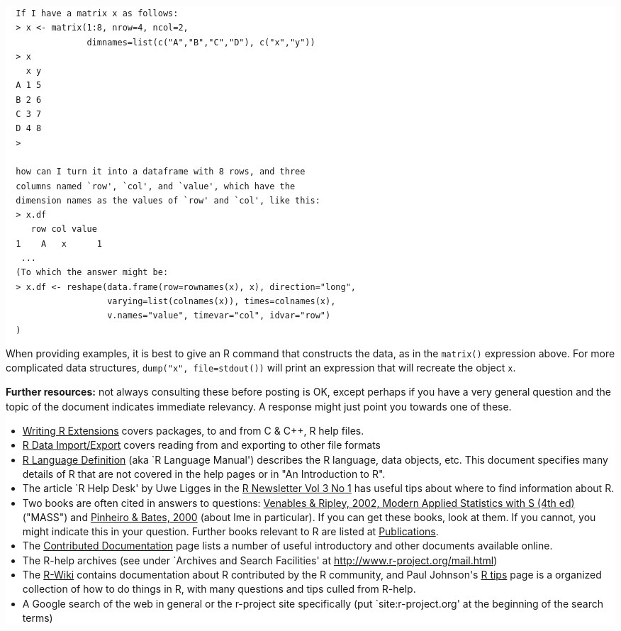       If I have a matrix x as follows:
      > x <- matrix(1:8, nrow=4, ncol=2,
                    dimnames=list(c("A","B","C","D"), c("x","y"))
      > x
        x y
      A 1 5
      B 2 6
      C 3 7
      D 4 8
      >

      how can I turn it into a dataframe with 8 rows, and three
      columns named `row', `col', and `value', which have the
      dimension names as the values of `row' and `col', like this:
      > x.df
         row col value
      1    A   x      1
       ...
      (To which the answer might be:
      > x.df <- reshape(data.frame(row=rownames(x), x), direction="long",
                        varying=list(colnames(x)), times=colnames(x),
                        v.names="value", timevar="col", idvar="row")
      )

When providing examples, it is best to give an R command that constructs the data, as in the `matrix()` expression above. For more complicated data structures, `dump("x", file=stdout())` will print an expression that will recreate the object `x`.

**Further resources:** not always consulting these before posting is OK, except perhaps if you have a very general question and the topic of the document indicates immediate relevancy. A response might just point you towards one of these.

-   [Writing R Extensions](http://cran.r-project.org/doc/manuals/R-exts.pdf) covers packages, to and from C & C++, R help files.
-   [R Data Import/Export](http://cran.r-project.org/doc/manuals/R-data.pdf) covers reading from and exporting to other file formats
-   [R Language Definition](http://cran.r-project.org/doc/manuals/R-lang.pdf) (aka \`R Language Manual') describes the R language, data objects, etc. This document specifies many details of R that are not covered in the help pages or in "An Introduction to R".
-   The article \`R Help Desk' by Uwe Ligges in the [R Newsletter Vol 3 No 1](http://cran.r-project.org/doc/Rnews/Rnews_2003-1.pdf) has useful tips about where to find information about R.
-   Two books are often cited in answers to questions: [Venables & Ripley, 2002, Modern Applied Statistics with S (4th ed)](http://www.stats.ox.ac.uk/pub/MASS4) ("MASS") and [Pinheiro & Bates, 2000](http://nlme.stat.wisc.edu/MEMSS) (about lme in particular). If you can get these books, look at them. If you cannot, you might indicate this in your question. Further books relevant to R are listed at [Publications](http://www.r-project.org/doc/bib/R-publications.html).
-   The [Contributed Documentation](http://cran.r-project.org/other-docs.html) page lists a number of useful introductory and other documents available online.
-   The R-help archives (see under \`Archives and Search Facilities' at <http://www.r-project.org/mail.html>)
-   The [R-Wiki](http://wiki.r-project.org/) contains documentation about R contributed by the R community, and Paul Johnson's [R tips](http://pj.freefaculty.org/R/Rtips.html) page is a organized collection of how to do things in R, with many questions and tips culled from R-help.
-   A Google search of the web in general or the r-project site specifically (put \`site:r-project.org' at the beginning of the search terms)
